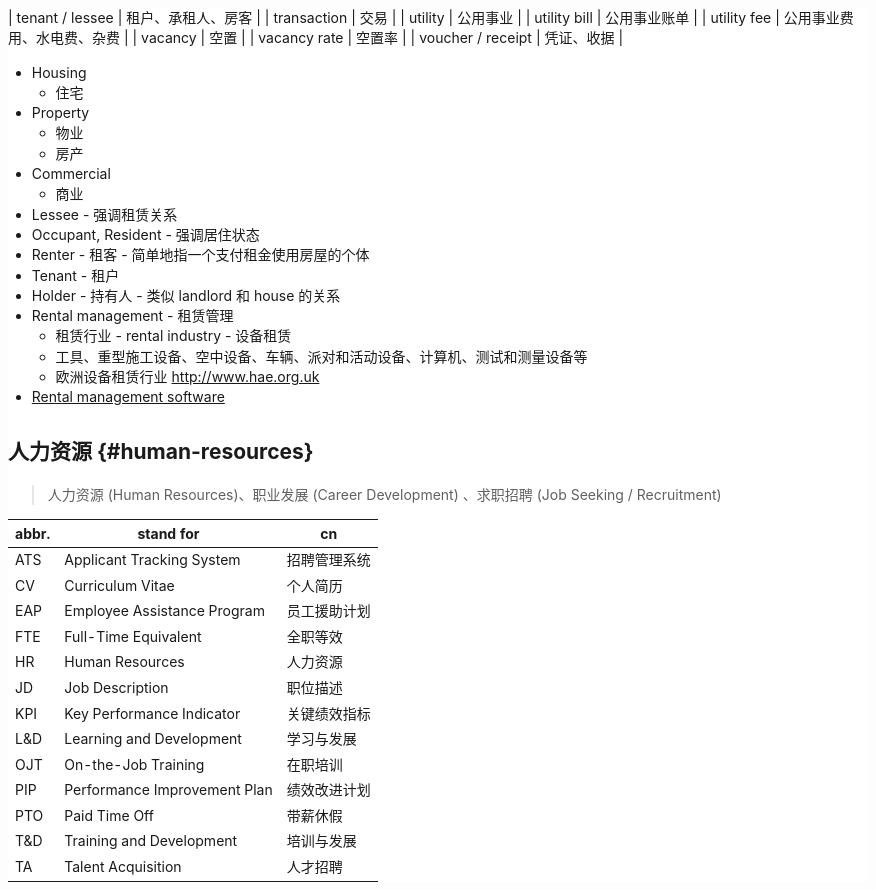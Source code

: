 | tenant / lessee          | 租户、承租人、房客         |
| transaction              | 交易                       |
| utility                  | 公用事业                   |
| utility bill             | 公用事业账单               |
| utility fee              | 公用事业费用、水电费、杂费 |
| vacancy                  | 空置                       |
| vacancy rate             | 空置率                     |
| voucher / receipt        | 凭证、收据                 |

- Housing
  - 住宅
- Property
  - 物业
  - 房产
- Commercial
  - 商业
- Lessee - 强调租赁关系
- Occupant, Resident - 强调居住状态
- Renter - 租客 - 简单地指一个支付租金使用房屋的个体
- Tenant - 租户
- Holder - 持有人 - 类似 landlord 和 house 的关系
- Rental management - 租赁管理
  - 租赁行业 - rental industry - 设备租赁
  - 工具、重型施工设备、空中设备、车辆、派对和活动设备、计算机、测试和测量设备等
  - 欧洲设备租赁行业 http://www.hae.org.uk
- [Rental management software](https://en.wikipedia.org/wiki/Rental_management_software)

## 人力资源 {#human-resources}

> 人力资源 (Human Resources)、职业发展 (Career Development) 、求职招聘 (Job Seeking / Recruitment)

| abbr. | stand for                    | cn           |
| ----- | ---------------------------- | ------------ |
| ATS   | Applicant Tracking System    | 招聘管理系统 |
| CV    | Curriculum Vitae             | 个人简历     |
| EAP   | Employee Assistance Program  | 员工援助计划 |
| FTE   | Full-Time Equivalent         | 全职等效     |
| HR    | Human Resources              | 人力资源     |
| JD    | Job Description              | 职位描述     |
| KPI   | Key Performance Indicator    | 关键绩效指标 |
| L&D   | Learning and Development     | 学习与发展   |
| OJT   | On-the-Job Training          | 在职培训     |
| PIP   | Performance Improvement Plan | 绩效改进计划 |
| PTO   | Paid Time Off                | 带薪休假     |
| T&D   | Training and Development     | 培训与发展   |
| TA    | Talent Acquisition           | 人才招聘     |
